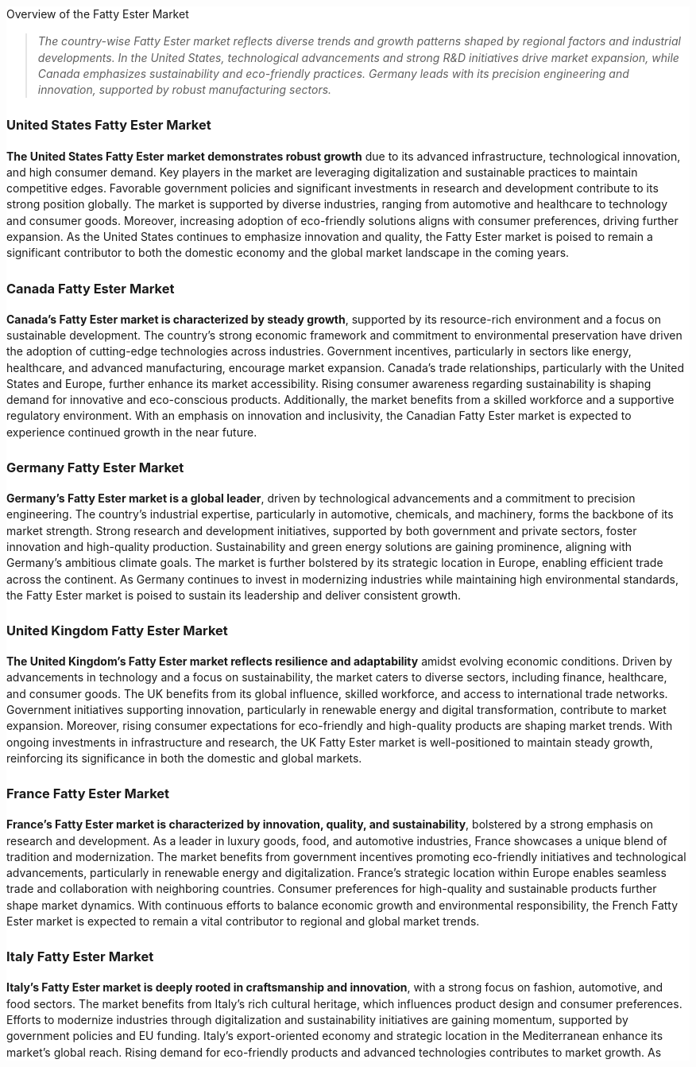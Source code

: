 Overview of the Fatty Ester Market<br /></span></h1><blockquote><p><em><span class="">The country-wise Fatty Ester market reflects diverse trends and growth patterns shaped by regional factors and industrial developments. In the United States, technological advancements and strong R&amp;D initiatives drive market expansion, while Canada emphasizes sustainability and eco-friendly practices. Germany leads with its precision engineering and innovation, supported by robust manufacturing sectors.</span></em></p></blockquote><h3><strong>United States Fatty Ester Market</strong></h3><p><strong>The United States Fatty Ester market demonstrates robust growth</strong> due to its advanced infrastructure, technological innovation, and high consumer demand. Key players in the market are leveraging digitalization and sustainable practices to maintain competitive edges. Favorable government policies and significant investments in research and development contribute to its strong position globally. The market is supported by diverse industries, ranging from automotive and healthcare to technology and consumer goods. Moreover, increasing adoption of eco-friendly solutions aligns with consumer preferences, driving further expansion. As the United States continues to emphasize innovation and quality, the Fatty Ester market is poised to remain a significant contributor to both the domestic economy and the global market landscape in the coming years.</p><h3><strong>Canada Fatty Ester Market</strong></h3><p><strong>Canada&rsquo;s Fatty Ester market is characterized by steady growth</strong>, supported by its resource-rich environment and a focus on sustainable development. The country&rsquo;s strong economic framework and commitment to environmental preservation have driven the adoption of cutting-edge technologies across industries. Government incentives, particularly in sectors like energy, healthcare, and advanced manufacturing, encourage market expansion. Canada&rsquo;s trade relationships, particularly with the United States and Europe, further enhance its market accessibility. Rising consumer awareness regarding sustainability is shaping demand for innovative and eco-conscious products. Additionally, the market benefits from a skilled workforce and a supportive regulatory environment. With an emphasis on innovation and inclusivity, the Canadian Fatty Ester market is expected to experience continued growth in the near future.</p><h3><strong>Germany Fatty Ester Market</strong></h3><p><strong>Germany&rsquo;s Fatty Ester market is a global leader</strong>, driven by technological advancements and a commitment to precision engineering. The country&rsquo;s industrial expertise, particularly in automotive, chemicals, and machinery, forms the backbone of its market strength. Strong research and development initiatives, supported by both government and private sectors, foster innovation and high-quality production. Sustainability and green energy solutions are gaining prominence, aligning with Germany&rsquo;s ambitious climate goals. The market is further bolstered by its strategic location in Europe, enabling efficient trade across the continent. As Germany continues to invest in modernizing industries while maintaining high environmental standards, the Fatty Ester market is poised to sustain its leadership and deliver consistent growth.</p><h3><strong>United Kingdom Fatty Ester Market</strong></h3><p><strong>The United Kingdom&rsquo;s Fatty Ester market reflects resilience and adaptability</strong> amidst evolving economic conditions. Driven by advancements in technology and a focus on sustainability, the market caters to diverse sectors, including finance, healthcare, and consumer goods. The UK benefits from its global influence, skilled workforce, and access to international trade networks. Government initiatives supporting innovation, particularly in renewable energy and digital transformation, contribute to market expansion. Moreover, rising consumer expectations for eco-friendly and high-quality products are shaping market trends. With ongoing investments in infrastructure and research, the UK Fatty Ester market is well-positioned to maintain steady growth, reinforcing its significance in both the domestic and global markets.</p><h3><strong>France Fatty Ester Market</strong></h3><p><strong>France&rsquo;s Fatty Ester market is characterized by innovation, quality, and sustainability</strong>, bolstered by a strong emphasis on research and development. As a leader in luxury goods, food, and automotive industries, France showcases a unique blend of tradition and modernization. The market benefits from government incentives promoting eco-friendly initiatives and technological advancements, particularly in renewable energy and digitalization. France&rsquo;s strategic location within Europe enables seamless trade and collaboration with neighboring countries. Consumer preferences for high-quality and sustainable products further shape market dynamics. With continuous efforts to balance economic growth and environmental responsibility, the French Fatty Ester market is expected to remain a vital contributor to regional and global market trends.</p><h3><strong>Italy Fatty Ester Market</strong></h3><p><strong>Italy&rsquo;s Fatty Ester market is deeply rooted in craftsmanship and innovation</strong>, with a strong focus on fashion, automotive, and food sectors. The market benefits from Italy&rsquo;s rich cultural heritage, which influences product design and consumer preferences. Efforts to modernize industries through digitalization and sustainability initiatives are gaining momentum, supported by government policies and EU funding. Italy&rsquo;s export-oriented economy and strategic location in the Mediterranean enhance its market&rsquo;s global reach. Rising demand for eco-friendly products and advanced technologies contributes to market growth. As